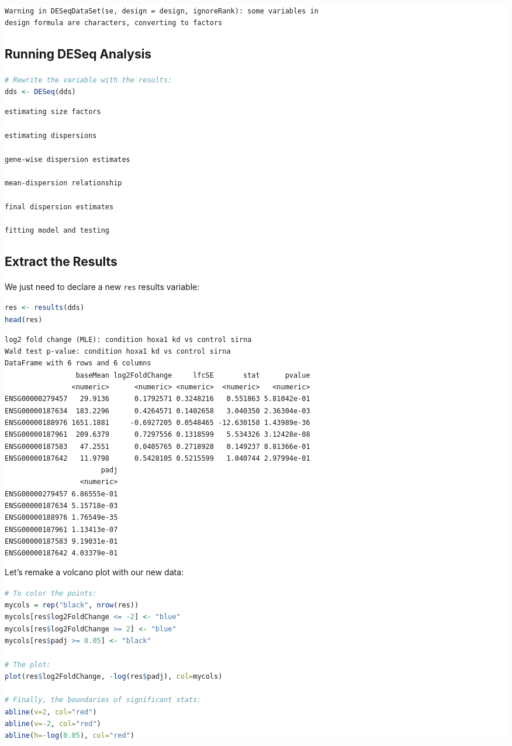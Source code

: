     Warning in DESeqDataSet(se, design = design, ignoreRank): some variables in
    design formula are characters, converting to factors

## Running DESeq Analysis

``` r
# Rewrite the variable with the results:
dds <- DESeq(dds)
```

    estimating size factors

    estimating dispersions

    gene-wise dispersion estimates

    mean-dispersion relationship

    final dispersion estimates

    fitting model and testing

## Extract the Results

We just need to declare a new `res` results variable:

``` r
res <- results(dds)
head(res)
```

    log2 fold change (MLE): condition hoxa1 kd vs control sirna 
    Wald test p-value: condition hoxa1 kd vs control sirna 
    DataFrame with 6 rows and 6 columns
                     baseMean log2FoldChange     lfcSE       stat      pvalue
                    <numeric>      <numeric> <numeric>  <numeric>   <numeric>
    ENSG00000279457   29.9136      0.1792571 0.3248216   0.551863 5.81042e-01
    ENSG00000187634  183.2296      0.4264571 0.1402658   3.040350 2.36304e-03
    ENSG00000188976 1651.1881     -0.6927205 0.0548465 -12.630158 1.43989e-36
    ENSG00000187961  209.6379      0.7297556 0.1318599   5.534326 3.12428e-08
    ENSG00000187583   47.2551      0.0405765 0.2718928   0.149237 8.81366e-01
    ENSG00000187642   11.9798      0.5428105 0.5215599   1.040744 2.97994e-01
                           padj
                      <numeric>
    ENSG00000279457 6.86555e-01
    ENSG00000187634 5.15718e-03
    ENSG00000188976 1.76549e-35
    ENSG00000187961 1.13413e-07
    ENSG00000187583 9.19031e-01
    ENSG00000187642 4.03379e-01

Let’s remake a volcano plot with our new data:

``` r
# To color the points:
mycols = rep("black", nrow(res))
mycols[res$log2FoldChange <= -2] <- "blue"
mycols[res$log2FoldChange >= 2] <- "blue"
mycols[res$padj >= 0.05] <- "black"

# The plot:
plot(res$log2FoldChange, -log(res$padj), col=mycols)

# Finally, the boundaries of significant stats:
abline(v=2, col="red")
abline(v=-2, col="red")
abline(h=-log(0.05), col="red")
```
